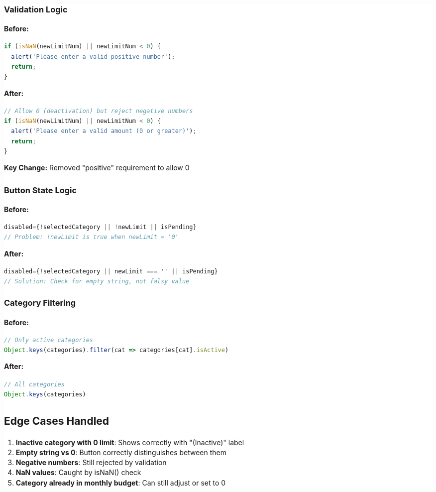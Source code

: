 ### Validation Logic

**Before:**
```typescript
if (isNaN(newLimitNum) || newLimitNum < 0) {
  alert('Please enter a valid positive number');
  return;
}
```

**After:**
```typescript
// Allow 0 (deactivation) but reject negative numbers
if (isNaN(newLimitNum) || newLimitNum < 0) {
  alert('Please enter a valid amount (0 or greater)');
  return;
}
```

**Key Change:** Removed "positive" requirement to allow 0

### Button State Logic

**Before:**
```typescript
disabled={!selectedCategory || !newLimit || isPending}
// Problem: !newLimit is true when newLimit = '0'
```

**After:**
```typescript
disabled={!selectedCategory || newLimit === '' || isPending}
// Solution: Check for empty string, not falsy value
```

### Category Filtering

**Before:**
```typescript
// Only active categories
Object.keys(categories).filter(cat => categories[cat].isActive)
```

**After:**
```typescript
// All categories
Object.keys(categories)
```

## Edge Cases Handled

1. **Inactive category with 0 limit**: Shows correctly with "(Inactive)" label
2. **Empty string vs 0**: Button correctly distinguishes between them
3. **Negative numbers**: Still rejected by validation
4. **NaN values**: Caught by isNaN() check
5. **Category already in monthly budget**: Can still adjust or set to 0

